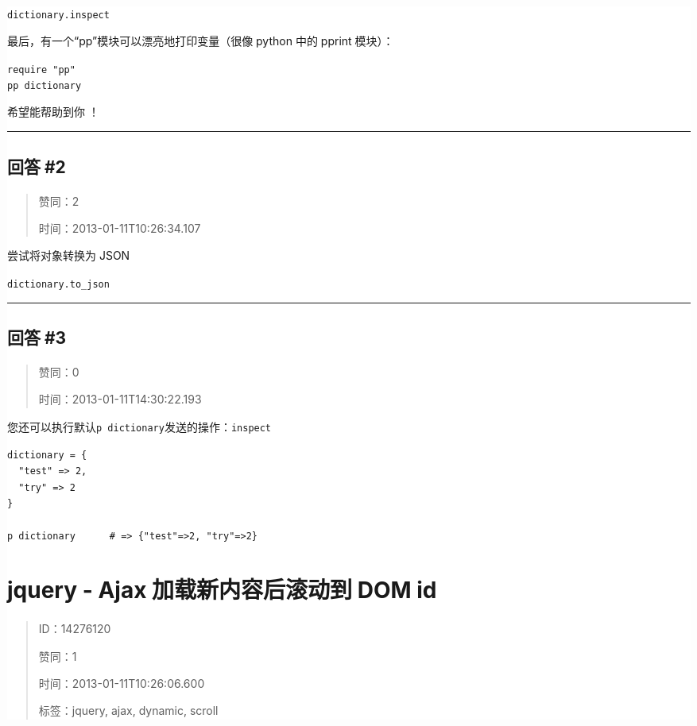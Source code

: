 ```
dictionary.inspect 
```

最后，有一个“pp”模块可以漂亮地打印变量（很像 python 中的 pprint 模块）：

```
require "pp"
pp dictionary 
```

希望能帮助到你 ！

* * *

## 回答 #2

> 赞同：2
> 
> 时间：2013-01-11T10:26:34.107

尝试将对象转换为 JSON

```
dictionary.to_json 
```

* * *

## 回答 #3

> 赞同：0
> 
> 时间：2013-01-11T14:30:22.193

您还可以执行默认`p dictionary`发送的操作：`inspect`

```
dictionary = {
  "test" => 2,
  "try" => 2
}

p dictionary      # => {"test"=>2, "try"=>2} 
```

# jquery - Ajax 加载新内容后滚动到 DOM id

> ID：14276120
> 
> 赞同：1
> 
> 时间：2013-01-11T10:26:06.600
> 
> 标签：jquery, ajax, dynamic, scroll
